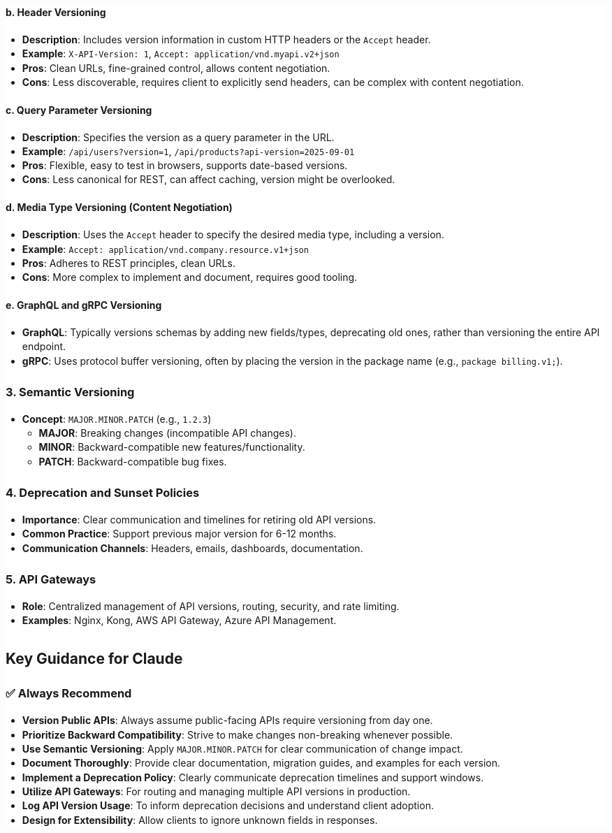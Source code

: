 #### b. Header Versioning
- **Description**: Includes version information in custom HTTP headers or the `Accept` header.
- **Example**: `X-API-Version: 1`, `Accept: application/vnd.myapi.v2+json`
- **Pros**: Clean URLs, fine-grained control, allows content negotiation.
- **Cons**: Less discoverable, requires client to explicitly send headers, can be complex with content negotiation.

#### c. Query Parameter Versioning
- **Description**: Specifies the version as a query parameter in the URL.
- **Example**: `/api/users?version=1`, `/api/products?api-version=2025-09-01`
- **Pros**: Flexible, easy to test in browsers, supports date-based versions.
- **Cons**: Less canonical for REST, can affect caching, version might be overlooked.

#### d. Media Type Versioning (Content Negotiation)
- **Description**: Uses the `Accept` header to specify the desired media type, including a version.
- **Example**: `Accept: application/vnd.company.resource.v1+json`
- **Pros**: Adheres to REST principles, clean URLs.
- **Cons**: More complex to implement and document, requires good tooling.

#### e. GraphQL and gRPC Versioning
- **GraphQL**: Typically versions schemas by adding new fields/types, deprecating old ones, rather than versioning the entire API endpoint.
- **gRPC**: Uses protocol buffer versioning, often by placing the version in the package name (e.g., `package billing.v1;`).

### 3. Semantic Versioning
- **Concept**: `MAJOR.MINOR.PATCH` (e.g., `1.2.3`)
  - **MAJOR**: Breaking changes (incompatible API changes).
  - **MINOR**: Backward-compatible new features/functionality.
  - **PATCH**: Backward-compatible bug fixes.

### 4. Deprecation and Sunset Policies
- **Importance**: Clear communication and timelines for retiring old API versions.
- **Common Practice**: Support previous major version for 6-12 months.
- **Communication Channels**: Headers, emails, dashboards, documentation.

### 5. API Gateways
- **Role**: Centralized management of API versions, routing, security, and rate limiting.
- **Examples**: Nginx, Kong, AWS API Gateway, Azure API Management.

## Key Guidance for Claude

### ✅ Always Recommend
- **Version Public APIs**: Always assume public-facing APIs require versioning from day one.
- **Prioritize Backward Compatibility**: Strive to make changes non-breaking whenever possible.
- **Use Semantic Versioning**: Apply `MAJOR.MINOR.PATCH` for clear communication of change impact.
- **Document Thoroughly**: Provide clear documentation, migration guides, and examples for each version.
- **Implement a Deprecation Policy**: Clearly communicate deprecation timelines and support windows.
- **Utilize API Gateways**: For routing and managing multiple API versions in production.
- **Log API Version Usage**: To inform deprecation decisions and understand client adoption.
- **Design for Extensibility**: Allow clients to ignore unknown fields in responses.
